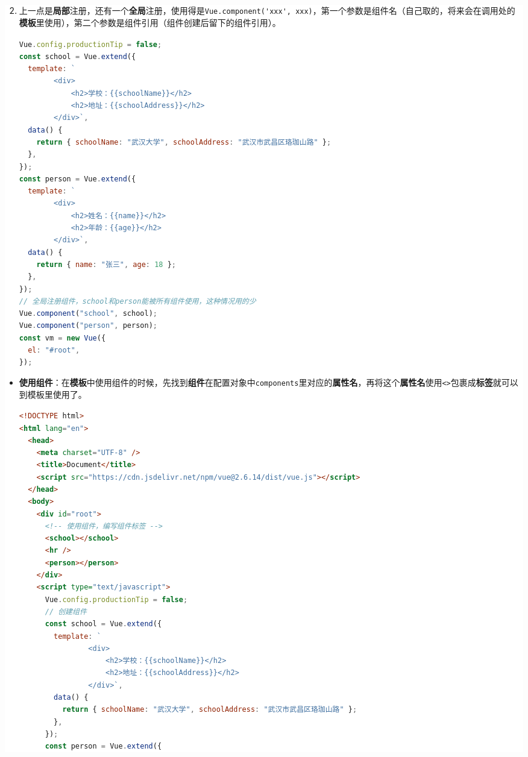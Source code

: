   2.  上一点是**局部**注册，还有一个**全局**注册，使用得是`Vue.component('xxx', xxx)`，第一个参数是组件名（自己取的，将来会在调用处的**模板**里使用），第二个参数是组件引用（组件创建后留下的组件引用）。

      ```js
      Vue.config.productionTip = false;
      const school = Vue.extend({
        template: `
              <div>
                  <h2>学校：{{schoolName}}</h2>
                  <h2>地址：{{schoolAddress}}</h2>
              </div>`,
        data() {
          return { schoolName: "武汉大学", schoolAddress: "武汉市武昌区珞珈山路" };
        },
      });
      const person = Vue.extend({
        template: `
              <div>
                  <h2>姓名：{{name}}</h2>
                  <h2>年龄：{{age}}</h2>
              </div>`,
        data() {
          return { name: "张三", age: 18 };
        },
      });
      // 全局注册组件，school和person能被所有组件使用，这种情况用的少
      Vue.component("school", school);
      Vue.component("person", person);
      const vm = new Vue({
        el: "#root",
      });
      ```

- **使用组件**：在**模板**中使用组件的时候，先找到**组件**在配置对象中`components`里对应的**属性名**，再将这个**属性名**使用`<>`包裹成**标签**就可以到模板里使用了。

  ```html
  <!DOCTYPE html>
  <html lang="en">
    <head>
      <meta charset="UTF-8" />
      <title>Document</title>
      <script src="https://cdn.jsdelivr.net/npm/vue@2.6.14/dist/vue.js"></script>
    </head>
    <body>
      <div id="root">
        <!-- 使用组件，编写组件标签 -->
        <school></school>
        <hr />
        <person></person>
      </div>
      <script type="text/javascript">
        Vue.config.productionTip = false;
        // 创建组件
        const school = Vue.extend({
          template: `
                  <div>
                      <h2>学校：{{schoolName}}</h2>
                      <h2>地址：{{schoolAddress}}</h2>
                  </div>`,
          data() {
            return { schoolName: "武汉大学", schoolAddress: "武汉市武昌区珞珈山路" };
          },
        });
        const person = Vue.extend({
  ```